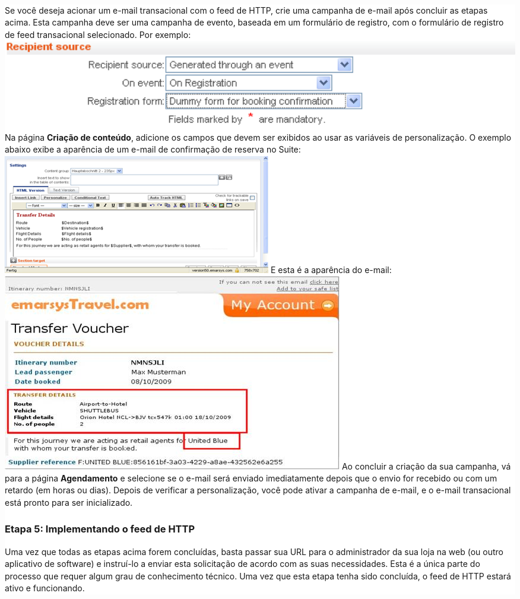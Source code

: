  Se você deseja acionar um e-mail transacional com o feed de HTTP, crie uma campanha de e-mail após concluir as etapas acima. Esta campanha deve ser uma campanha de evento, baseada em um formulário de registro, com o formulário de registro de feed transacional selecionado. Por exemplo: [![Criando uma campanha de e-mail de evento transacional](/assets/images/2014/04/Using_HTTP_Feeds_3.png)](/assets/images/2014/04/Using_HTTP_Feeds_3.png "Criando uma campanha de e-mail de evento transacional") Na página **Criação de conteúdo**, adicione os campos que devem ser exibidos ao usar as variáveis de personalização. O exemplo abaixo exibe a aparência de um e-mail de confirmação de reserva no Suite: [![Usando as variáveis de personalização no e-mail](/assets/images/2014/04/Using_HTTP_Feeds_4.png)](/assets/images/2014/04/Using_HTTP_Feeds_4.png "Usando as variáveis de personalização no e-mail") E esta é a aparência do e-mail: [![Preenchendo as variáveis de personalização através do feed de HTTP](/assets/images/2014/04/Using_HTTP_Feeds_5.png)](/assets/images/2014/04/Using_HTTP_Feeds_5.png "Preenchendo as variáveis de personalização através do feed de HTTP") Ao concluir a criação da sua campanha, vá para a página **Agendamento** e selecione se o e-mail será enviado imediatamente depois que o envio for recebido ou com um retardo (em horas ou dias). Depois de verificar a personalização, você pode ativar a campanha de e-mail, e o e-mail transacional está pronto para ser inicializado.

### <span class="mw-headline" id="Etapa_5:_Implementando_o_feed_de_HTTP">Etapa 5: Implementando o feed de HTTP<a name="bs-ue-jumpmark-aaf21280183e8529ea6899f44f276c89"></a></span>

 Uma vez que todas as etapas acima forem concluídas, basta passar sua URL para o administrador da sua loja na web (ou outro aplicativo de software) e instruí-lo a enviar esta solicitação de acordo com as suas necessidades. Esta é a única parte do processo que requer algum grau de conhecimento técnico. Uma vez que esta etapa tenha sido concluída, o feed de HTTP estará ativo e funcionando.